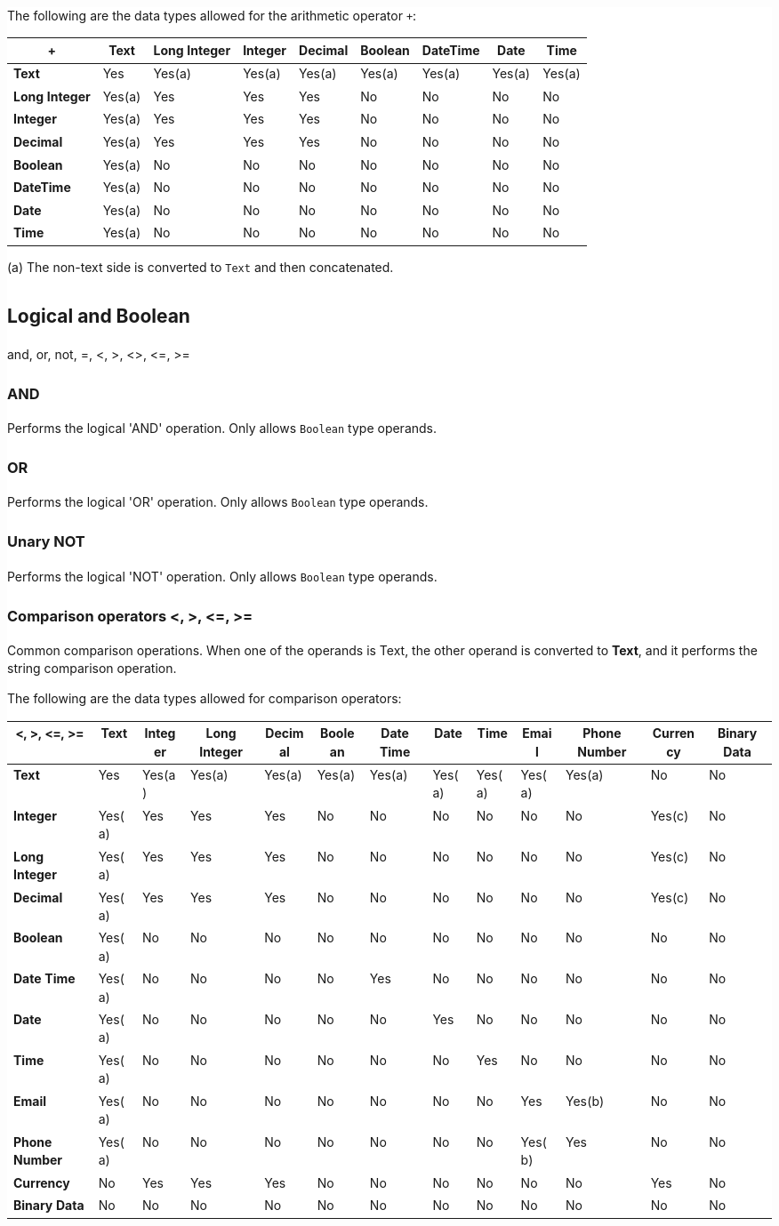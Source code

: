 The following are the data types allowed for the arithmetic operator `+`:

\+ | Text | Long Integer | Integer | Decimal | Boolean | DateTime | Date | Time  
---|---|---|---|---|---|---|---|---  
**Text** | Yes | Yes(a) | Yes(a) | Yes(a) | Yes(a) | Yes(a) | Yes(a) | Yes(a)  
**Long Integer** | Yes(a) | Yes | Yes | Yes | No | No | No | No  
**Integer** | Yes(a) | Yes | Yes | Yes | No | No | No | No  
**Decimal** | Yes(a) | Yes | Yes | Yes | No | No | No | No  
**Boolean** | Yes(a) | No | No | No | No | No | No | No  
**DateTime** | Yes(a) | No | No | No | No | No | No | No  
**Date** | Yes(a) | No | No | No | No | No | No | No  
**Time** | Yes(a) | No | No | No | No | No | No | No

(a) The non-text side is converted to `Text` and then concatenated.

## Logical and Boolean

and, or, not, =, &lt;, &gt;, &lt;&gt;, &lt;=, &gt;=

### AND

Performs the logical 'AND' operation. Only allows `Boolean` type operands.

### OR

Performs the logical 'OR' operation. Only allows `Boolean` type operands.

### Unary NOT

Performs the logical 'NOT' operation. Only allows `Boolean` type operands.

### Comparison operators &lt;, &gt;, &lt;=, &gt;=

Common comparison operations. When one of the operands is Text, the other operand is converted to **Text**, and it performs the string comparison operation.

The following are the data types allowed for comparison operators:

&lt;, &gt;, &lt;=, &gt;= | Text | Integer | Long Integer | Decimal | Boolean | Date Time | Date | Time | Email | Phone Number | Currency | Binary Data  
---|---|---|---|---|---|---|---|---|---|---|---|---  
**Text** | Yes | Yes(a) | Yes(a) | Yes(a) | Yes(a) | Yes(a) | Yes(a) | Yes(a) | Yes(a) | Yes(a) | No | No  
**Integer** | Yes(a) | Yes | Yes | Yes | No | No | No | No | No | No | Yes(c) | No  
**Long Integer** | Yes(a) | Yes | Yes | Yes | No | No | No | No | No | No | Yes(c) | No  
**Decimal** | Yes(a) | Yes | Yes | Yes | No | No | No | No | No | No | Yes(c) | No  
**Boolean** | Yes(a) | No | No | No | No | No | No | No | No | No | No | No  
**Date Time** | Yes(a) | No | No | No | No | Yes | No | No | No | No | No | No 
**Date** | Yes(a) | No | No | No | No | No | Yes | No | No | No | No | No  
**Time** | Yes(a) | No | No | No | No | No | No | Yes | No | No | No | No  
**Email** | Yes(a) | No | No | No | No | No | No | No | Yes | Yes(b) | No | No  
**Phone Number** | Yes(a) | No | No | No | No | No | No | No | Yes(b) | Yes | No | No  
**Currency** | No | Yes | Yes | Yes | No | No | No | No | No | No | Yes | No  
**Binary Data** | No | No | No | No | No | No | No | No | No | No | No | No  
